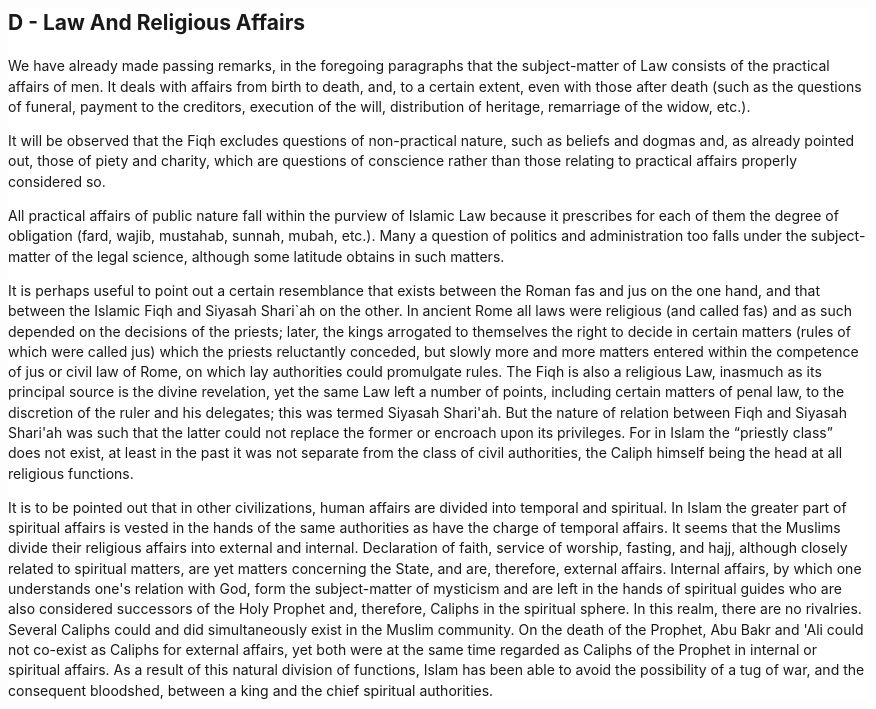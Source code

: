 D - Law And Religious Affairs
-----------------------------

We have already made passing remarks, in the foregoing paragraphs that
the subject-matter of Law consists of the practical affairs of men. It
deals with affairs from birth to death, and, to a certain extent, even
with those after death (such as the questions of funeral, payment to the
creditors, execution of the will, distribution of heritage, remarriage
of the widow, etc.).

It will be observed that the Fiqh excludes questions of non-practical
nature, such as beliefs and dogmas and, as already pointed out, those of
piety and charity, which are questions of conscience rather than those
relating to practical affairs properly considered so.

All practical affairs of public nature fall within the purview of
Islamic Law because it prescribes for each of them the degree of
obligation (fard, wajib, mustahab, sunnah, mubah, etc.). Many a question
of politics and ad­ministration too falls under the subject-matter of
the legal science, although some latitude obtains in such matters.

It is perhaps useful to point out a certain resemblance that exists
between the Roman fas and jus on the one hand, and that between the
Islamic Fiqh and Siyasah Shari\`ah on the other. In ancient Rome all
laws were religious (and called fas) and as such depended on the
decisions of the priests; later, the kings arrogated to themselves the
right to decide in certain matters (rules of which were called jus)
which the priests reluctantly conceded, but slowly more and more matters
entered within the competence of jus or civil law of Rome, on which lay
authorities could promulgate rules. The Fiqh is also a religious Law,
in­asmuch as its principal source is the divine revelation, yet the same
Law left a number of points, including certain matters of penal law, to
the dis­cretion of the ruler and his delegates; this was termed Siyasah
Shari'ah. But the nature of relation between Fiqh and Siyasah Shari'ah
was such that the latter could not replace the former or encroach upon
its privileges. For in Islam the “priestly class” does not exist, at
least in the past it was not separate from the class of civil
authorities, the Caliph himself being the head at all religious
functions.

It is to be pointed out that in other civilizations, human affairs are
divided into temporal and spiritual. In Islam the greater part of
spiritual affairs is vested in the hands of the same authorities as have
the charge of temporal affairs. It seems that the Muslims divide their
religious affairs into external and internal. Declaration of faith,
service of worship, fasting, and hajj, although closely related to
spiritual matters, are yet matters concerning the State, and are,
therefore, external affairs. Internal affairs, by which one understands
one's relation with God, form the subject-matter of mysticism and are
left in the hands of spiritual guides who are also considered successors
of the Holy Prophet and, therefore, Caliphs in the spiritual sphere. In
this realm, there are no rivalries. Several Caliphs could and did
simultaneously exist in the Muslim community. On the death of the
Prophet, Abu Bakr and 'Ali could not co-exist as Caliphs for external
affairs, yet both were at the same time regarded as Caliphs of the
Prophet in internal or spiritual affairs. As a result of this natural
division of functions, Islam has been able to avoid the possibility of a
tug of war, and the consequent bloodshed, between a king and the chief
spiritual authorities.
